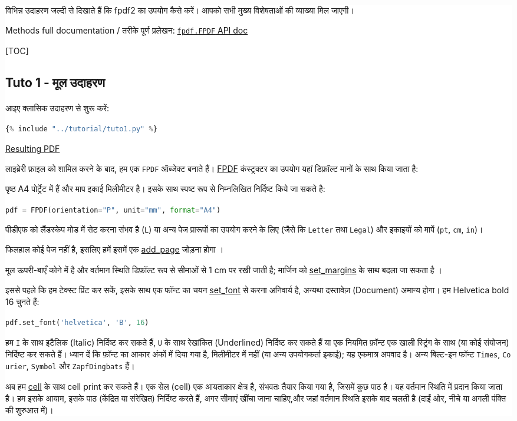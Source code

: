 विभिन्न उदाहरण जल्दी से दिखाते हैं कि fpdf2 का उपयोग कैसे करें। आपको सभी मुख्य विशेषताओं की व्याख्या मिल जाएगी।

Methods full documentation / तरीके पूर्ण प्रलेखन: [`fpdf.FPDF` API doc](https://pyfpdf.github.io/fpdf2/fpdf/fpdf.html#fpdf.fpdf.FPDF)

[TOC]

## Tuto 1 - मूल उदाहरण ##

आइए क्लासिक उदाहरण से शुरू करें:

```python
{% include "../tutorial/tuto1.py" %}
```

[Resulting PDF](https://github.com/PyFPDF/fpdf2/raw/master/tutorial/tuto1.pdf)

लाइब्रेरी फ़ाइल को शामिल करने के बाद, हम एक `FPDF` ऑब्जेक्ट बनाते हैं।
[FPDF](fpdf/fpdf.html#fpdf.fpdf.FPDF) कंस्ट्रक्टर का उपयोग यहां डिफ़ॉल्ट मानों के साथ किया जाता है:

पृष्ठ A4 पोर्ट्रेट में हैं और माप इकाई मिलीमीटर है।
इसके साथ स्पष्ट रूप से निम्नलिखित निर्दिष्ट किये जा सकते है:

```python
pdf = FPDF(orientation="P", unit="mm", format="A4")
```

पीडीएफ को लैंडस्केप मोड में सेट करना संभव है (`L`) या अन्य पेज प्रारूपों का उपयोग करने के लिए
(जैसे कि `Letter` तथा `Legal`) और इकाइयों को मापें (`pt`, `cm`, `in`)।

फिलहाल कोई पेज नहीं है, इसलिए हमें इसमें एक [add_page](fpdf/fpdf.html#fpdf.fpdf.FPDF.add_page) जोड़ना होगा ।

मूल ऊपरी-बाएँ कोने में है और वर्तमान स्थिति डिफ़ॉल्ट रूप से सीमाओं से 1 cm पर रखी जाती है; मार्जिन को [set_margins](fpdf/fpdf.html#fpdf.fpdf.FPDF.set_margins)
के साथ बदला जा सकता है ।

इससे पहले कि हम टेक्स्ट प्रिंट कर सकें, इसके साथ एक फॉन्ट का चयन [set_font](fpdf/fpdf.html#fpdf.fpdf.FPDF.set_font) से करना अनिवार्य है, अन्यथा दस्तावेज़ (Document) अमान्य होगा।
हम Helvetica bold 16 चुनते हैं:

```python
pdf.set_font('helvetica', 'B', 16)
```

हम `I` के साथ इटैलिक (Italic) निर्दिष्ट कर सकते हैं, `U` के साथ रेखांकित (Underlined) निर्दिष्ट कर सकते हैं या एक नियमित फ़ॉन्ट
एक खाली स्ट्रिंग के साथ (या कोई संयोजन) निर्दिष्ट कर सकते हैं। ध्यान दें कि फ़ॉन्ट का आकार अंकों में दिया गया है, मिलीमीटर में नहीं (या अन्य उपयोगकर्ता इकाई); यह एकमात्र अपवाद है।
अन्य बिल्ट-इन फॉन्ट `Times`, `Courier`, `Symbol` और `ZapfDingbats` हैं।

अब हम [cell](fpdf/fpdf.html#fpdf.fpdf.FPDF.cell) के साथ cell print कर सकते हैं। 
एक सेल (cell) एक आयताकार क्षेत्र है, संभवतः तैयार किया गया है, जिसमें कुछ पाठ है। यह वर्तमान स्थिति में प्रदान किया जाता है।
हम इसके आयाम, इसके पाठ (केंद्रित या संरेखित) निर्दिष्ट करते हैं, अगर सीमाएं
खींचा जाना चाहिए,और जहां वर्तमान स्थिति इसके बाद चलती है (दाईं ओर,
नीचे या अगली पंक्ति की शुरुआत में)।
